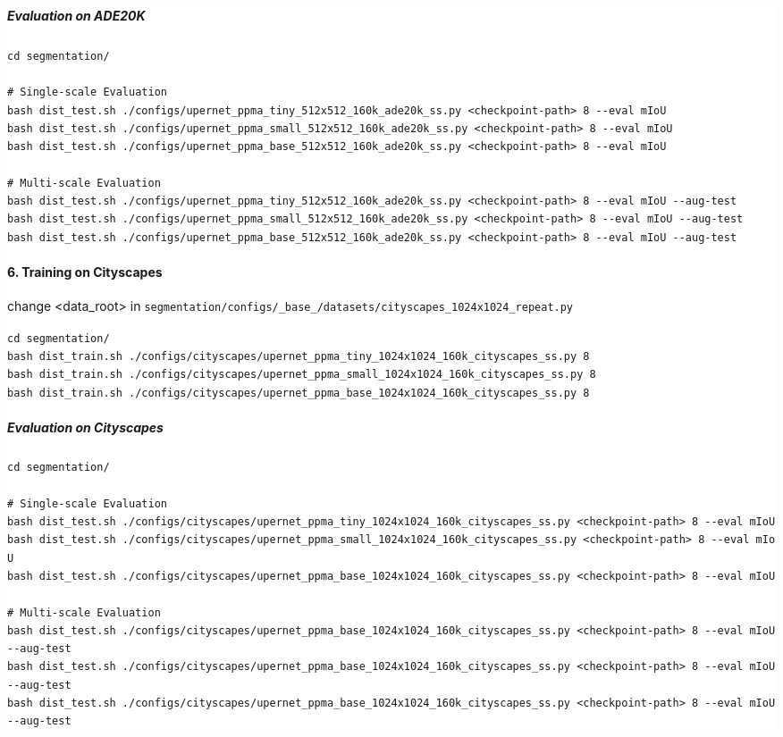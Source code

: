 

#####  Evaluation on ADE20K

```
cd segmentation/

# Single-scale Evaluation
bash dist_test.sh ./configs/upernet_ppma_tiny_512x512_160k_ade20k_ss.py <checkpoint-path> 8 --eval mIoU
bash dist_test.sh ./configs/upernet_ppma_small_512x512_160k_ade20k_ss.py <checkpoint-path> 8 --eval mIoU
bash dist_test.sh ./configs/upernet_ppma_base_512x512_160k_ade20k_ss.py <checkpoint-path> 8 --eval mIoU

# Multi-scale Evaluation
bash dist_test.sh ./configs/upernet_ppma_tiny_512x512_160k_ade20k_ss.py <checkpoint-path> 8 --eval mIoU --aug-test
bash dist_test.sh ./configs/upernet_ppma_small_512x512_160k_ade20k_ss.py <checkpoint-path> 8 --eval mIoU --aug-test
bash dist_test.sh ./configs/upernet_ppma_base_512x512_160k_ade20k_ss.py <checkpoint-path> 8 --eval mIoU --aug-test
```



#### 6. Training on Cityscapes

change <data_root> in `segmentation/configs/_base_/datasets/cityscapes_1024x1024_repeat.py`

```
cd segmentation/
bash dist_train.sh ./configs/cityscapes/upernet_ppma_tiny_1024x1024_160k_cityscapes_ss.py 8
bash dist_train.sh ./configs/cityscapes/upernet_ppma_small_1024x1024_160k_cityscapes_ss.py 8
bash dist_train.sh ./configs/cityscapes/upernet_ppma_base_1024x1024_160k_cityscapes_ss.py 8
```



#####  Evaluation on Cityscapes

```
cd segmentation/

# Single-scale Evaluation
bash dist_test.sh ./configs/cityscapes/upernet_ppma_tiny_1024x1024_160k_cityscapes_ss.py <checkpoint-path> 8 --eval mIoU
bash dist_test.sh ./configs/cityscapes/upernet_ppma_small_1024x1024_160k_cityscapes_ss.py <checkpoint-path> 8 --eval mIoU
bash dist_test.sh ./configs/cityscapes/upernet_ppma_base_1024x1024_160k_cityscapes_ss.py <checkpoint-path> 8 --eval mIoU

# Multi-scale Evaluation
bash dist_test.sh ./configs/cityscapes/upernet_ppma_base_1024x1024_160k_cityscapes_ss.py <checkpoint-path> 8 --eval mIoU --aug-test
bash dist_test.sh ./configs/cityscapes/upernet_ppma_base_1024x1024_160k_cityscapes_ss.py <checkpoint-path> 8 --eval mIoU --aug-test
bash dist_test.sh ./configs/cityscapes/upernet_ppma_base_1024x1024_160k_cityscapes_ss.py <checkpoint-path> 8 --eval mIoU --aug-test
```
